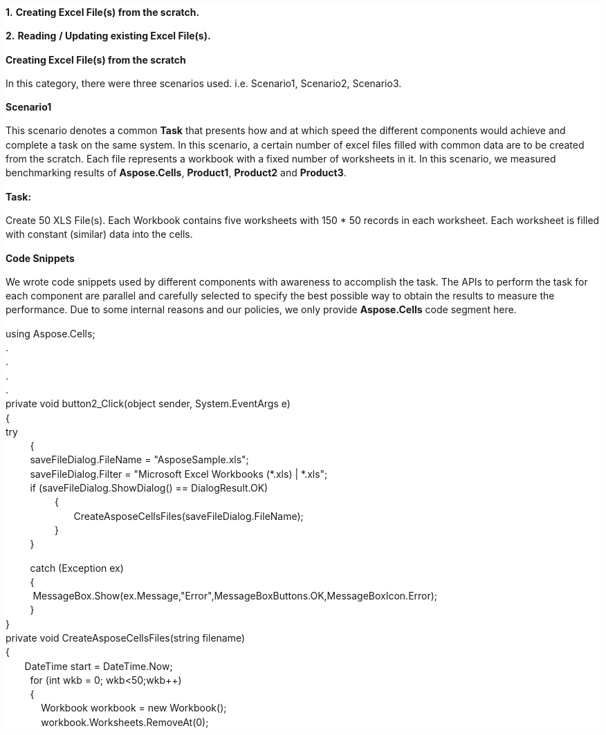 **1.** **Creating Excel File(s) from the scratch.**

**2.** **Reading** **/ Updating existing Excel File(s).**

**Creating Excel File(s) from the scratch**

In this category, there were three scenarios used. i.e. Scenario1, Scenario2, Scenario3.

**Scenario1**

This scenario denotes a common **Task** that  presents how and at which speed the different components would achieve and complete a task on the same system. In this scenario, a certain number of excel files filled with common data are to be created from the scratch. Each file represents a workbook with a fixed number of worksheets in it. In this scenario, we measured benchmarking results of **Aspose.Cells**, **Product1**, **Product2** and **Product3**.

**Task:**

Create 50 XLS File(s). Each Workbook contains five worksheets with 150 \* 50 records in each worksheet. Each worksheet is filled with constant (similar) data into the cells.

**Code Snippets**

We wrote code snippets used by different components with awareness to accomplish the task. The APIs to perform the task for each component are parallel and carefully selected to specify the best possible way to obtain the results to measure the performance. Due to some internal reasons and our policies, we only provide **Aspose.Cells** code segment here.

using Aspose.Cells;  
.  
.  
.  
.  
private void button2\_Click(object sender, System.EventArgs e)  
{  
try  
         {  
         saveFileDialog.FileName = "AsposeSample.xls";  
         saveFileDialog.Filter = "Microsoft Excel Workbooks (\*.xls) | \*.xls";  
         if (saveFileDialog.ShowDialog() == DialogResult.OK)  
                  {  
                         CreateAsposeCellsFiles(saveFileDialog.FileName);  
                  }  
         }  
  
         catch (Exception ex)  
         {  
          MessageBox.Show(ex.Message,"Error",MessageBoxButtons.OK,MessageBoxIcon.Error);  
         }  
}  
private void CreateAsposeCellsFiles(string filename)  
{  
       DateTime start = DateTime.Now;  
         for (int wkb = 0; wkb<50;wkb++)  
         {  
             Workbook workbook = new Workbook();  
             workbook.Worksheets.RemoveAt(0);   
